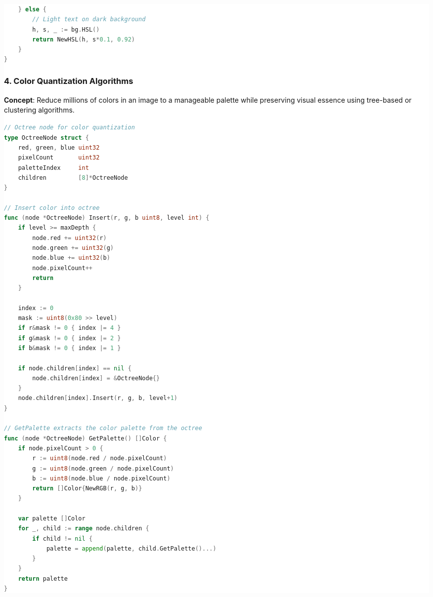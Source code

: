 ```go
    } else {
        // Light text on dark background
        h, s, _ := bg.HSL()
        return NewHSL(h, s*0.1, 0.92)
    }
}
```

### 4. Color Quantization Algorithms
**Concept**: Reduce millions of colors in an image to a manageable palette while preserving visual essence using tree-based or clustering algorithms.

```go
// Octree node for color quantization
type OctreeNode struct {
    red, green, blue uint32
    pixelCount       uint32
    paletteIndex     int
    children         [8]*OctreeNode
}

// Insert color into octree
func (node *OctreeNode) Insert(r, g, b uint8, level int) {
    if level >= maxDepth {
        node.red += uint32(r)
        node.green += uint32(g)
        node.blue += uint32(b)
        node.pixelCount++
        return
    }
    
    index := 0
    mask := uint8(0x80 >> level)
    if r&mask != 0 { index |= 4 }
    if g&mask != 0 { index |= 2 }
    if b&mask != 0 { index |= 1 }
    
    if node.children[index] == nil {
        node.children[index] = &OctreeNode{}
    }
    node.children[index].Insert(r, g, b, level+1)
}

// GetPalette extracts the color palette from the octree
func (node *OctreeNode) GetPalette() []Color {
    if node.pixelCount > 0 {
        r := uint8(node.red / node.pixelCount)
        g := uint8(node.green / node.pixelCount)
        b := uint8(node.blue / node.pixelCount)
        return []Color{NewRGB(r, g, b)}
    }
    
    var palette []Color
    for _, child := range node.children {
        if child != nil {
            palette = append(palette, child.GetPalette()...)
        }
    }
    return palette
}
```
